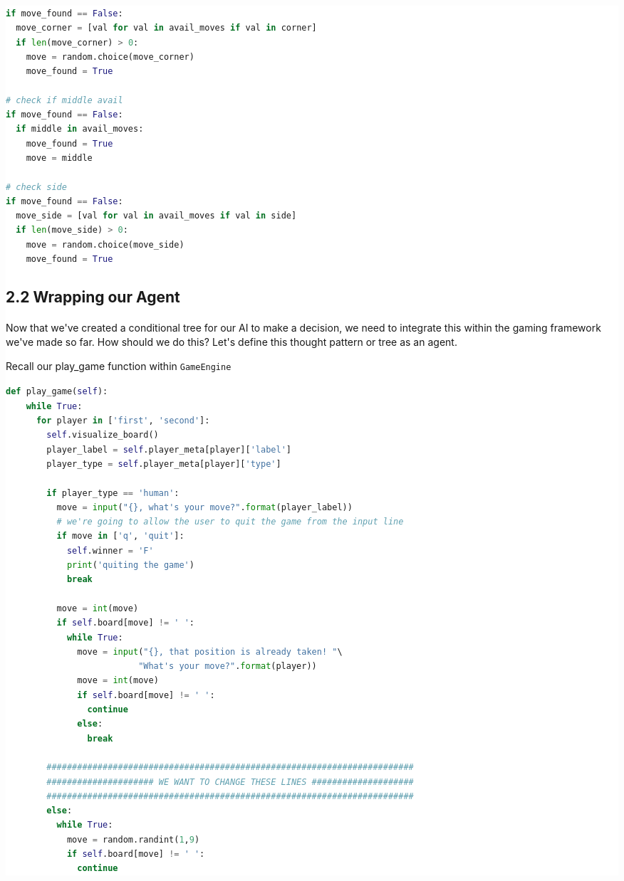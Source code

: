 ```python
if move_found == False:
  move_corner = [val for val in avail_moves if val in corner]
  if len(move_corner) > 0:
    move = random.choice(move_corner)
    move_found = True

# check if middle avail
if move_found == False:
  if middle in avail_moves:
    move_found = True
    move = middle

# check side
if move_found == False:
  move_side = [val for val in avail_moves if val in side]
  if len(move_side) > 0:
    move = random.choice(move_side)
    move_found = True
```

## 2.2 Wrapping our Agent

Now that we've created a conditional tree for our AI to make a decision, we need to integrate this within the gaming framework we've made so far. How should we do this? Let's define this thought pattern or tree as an agent.

Recall our play_game function within `GameEngine`



```python
def play_game(self):
    while True:
      for player in ['first', 'second']:  
        self.visualize_board()
        player_label = self.player_meta[player]['label']
        player_type = self.player_meta[player]['type']

        if player_type == 'human':
          move = input("{}, what's your move?".format(player_label))
          # we're going to allow the user to quit the game from the input line
          if move in ['q', 'quit']:
            self.winner = 'F'
            print('quiting the game')
            break

          move = int(move)
          if self.board[move] != ' ':
            while True:
              move = input("{}, that position is already taken! "\
                          "What's your move?".format(player))  
              move = int(move)            
              if self.board[move] != ' ':
                continue
              else:
                break

        ########################################################################
        ##################### WE WANT TO CHANGE THESE LINES ####################
        ########################################################################
        else:
          while True:
            move = random.randint(1,9)
            if self.board[move] != ' ':
              continue
```